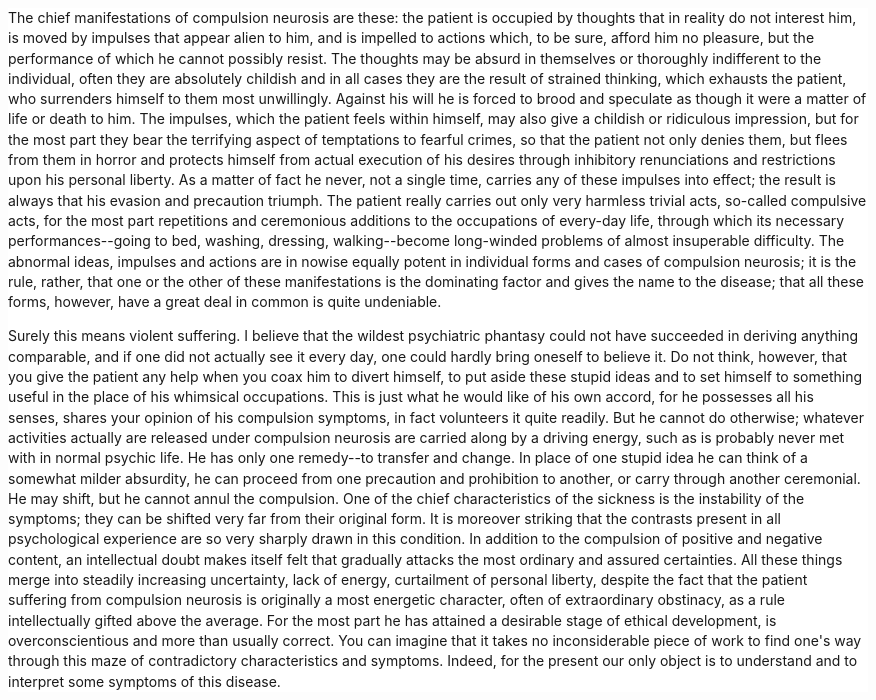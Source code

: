 The chief manifestations of compulsion neurosis are these: the patient
is occupied by thoughts that in reality do not interest him, is moved by
impulses that appear alien to him, and is impelled to actions which, to
be sure, afford him no pleasure, but the performance of which he cannot
possibly resist. The thoughts may be absurd in themselves or thoroughly
indifferent to the individual, often they are absolutely childish and in
all cases they are the result of strained thinking, which exhausts the
patient, who surrenders himself to them most unwillingly. Against his
will he is forced to brood and speculate as though it were a matter of
life or death to him. The impulses, which the patient feels within
himself, may also give a childish or ridiculous impression, but for the
most part they bear the terrifying aspect of temptations to fearful
crimes, so that the patient not only denies them, but flees from them in
horror and protects himself from actual execution of his desires through
inhibitory renunciations and restrictions upon his personal liberty. As
a matter of fact he never, not a single time, carries any of these
impulses into effect; the result is always that his evasion and
precaution triumph. The patient really carries out only very harmless
trivial acts, so-called compulsive acts, for the most part repetitions
and ceremonious additions to the occupations of every-day life, through
which its necessary performances--going to bed, washing, dressing,
walking--become long-winded problems of almost insuperable difficulty.
The abnormal ideas, impulses and actions are in nowise equally potent in
individual forms and cases of compulsion neurosis; it is the rule,
rather, that one or the other of these manifestations is the dominating
factor and gives the name to the disease; that all these forms, however,
have a great deal in common is quite undeniable.

Surely this means violent suffering. I believe that the wildest
psychiatric phantasy could not have succeeded in deriving anything
comparable, and if one did not actually see it every day, one could
hardly bring oneself to believe it. Do not think, however, that you give
the patient any help when you coax him to divert himself, to put aside
these stupid ideas and to set himself to something useful in the place
of his whimsical occupations. This is just what he would like of his own
accord, for he possesses all his senses, shares your opinion of his
compulsion symptoms, in fact volunteers it quite readily. But he cannot
do otherwise; whatever activities actually are released under compulsion
neurosis are carried along by a driving energy, such as is probably
never met with in normal psychic life. He has only one remedy--to
transfer and change. In place of one stupid idea he can think of a
somewhat milder absurdity, he can proceed from one precaution and
prohibition to another, or carry through another ceremonial. He may
shift, but he cannot annul the compulsion. One of the chief
characteristics of the sickness is the instability of the symptoms; they
can be shifted very far from their original form. It is moreover
striking that the contrasts present in all psychological experience are
so very sharply drawn in this condition. In addition to the compulsion
of positive and negative content, an intellectual doubt makes itself
felt that gradually attacks the most ordinary and assured certainties.
All these things merge into steadily increasing uncertainty, lack of
energy, curtailment of personal liberty, despite the fact that the
patient suffering from compulsion neurosis is originally a most
energetic character, often of extraordinary obstinacy, as a rule
intellectually gifted above the average. For the most part he has
attained a desirable stage of ethical development, is overconscientious
and more than usually correct. You can imagine that it takes no
inconsiderable piece of work to find one's way through this maze of
contradictory characteristics and symptoms. Indeed, for the present our
only object is to understand and to interpret some symptoms of this
disease.
